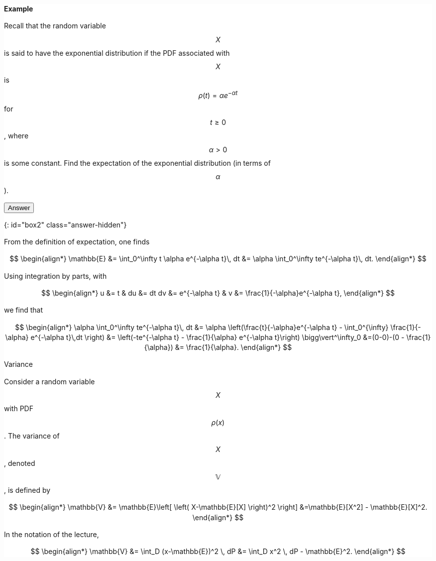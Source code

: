 **Example**

Recall that the random variable $$X$$ is said to have the exponential distribution if the PDF associated with $$X$$ is $$\rho(t) = \alpha e^{-\alpha t}$$ for $$t\geq 0$$, where $$\alpha>0$$ is some constant. Find the expectation of the exponential distribution (in terms of $$\alpha$$).

<button class="toggle" data-box="#box2">Answer</button>

<div id="box2" class="answer-hidden"></div>
{: id="box2" class="answer-hidden"}


From the definition of expectation, one finds

$$
\begin{align*}
\mathbb{E} &= \int_0^\infty t \alpha e^{-\alpha t}\, dt
&= \alpha \int_0^\infty te^{-\alpha t}\, dt.
\end{align*}
$$

Using integration by parts, with

$$
\begin{align*}
u &= t & du &= dt
dv &= e^{-\alpha t} & v &= \frac{1}{-\alpha}e^{-\alpha t},
\end{align*}
$$

we find that

$$
\begin{align*}
\alpha \int_0^\infty te^{-\alpha t}\, dt &= \alpha \left(\frac{t}{-\alpha}e^{-\alpha t} - \int_0^{\infty} \frac{1}{-\alpha} e^{-\alpha t}\,dt \right)
&= \left(-te^{-\alpha t} - \frac{1}{\alpha} e^{-\alpha t}\right) \bigg\vert^\infty_0
&=(0-0)-(0 - \frac{1}{\alpha})
&= \frac{1}{\alpha}.
\end{align*}
$$

Variance

Consider a random variable $$X$$ with PDF $$\rho(x)$$. The variance of $$X$$, denoted $$\mathbb{V}$$, is defined by

$$
\begin{align*}
\mathbb{V} &= \mathbb{E}\left[ \left( X-\mathbb{E}[X] \right)^2 \right]
&=\mathbb{E}[X^2] - \mathbb{E}[X]^2.
\end{align*}
$$

In the notation of the lecture,

$$
\begin{align*}
\mathbb{V} &= \int_D (x-\mathbb{E})^2 \, dP
&= \int_D x^2 \, dP - \mathbb{E}^2.
\end{align*}
$$
